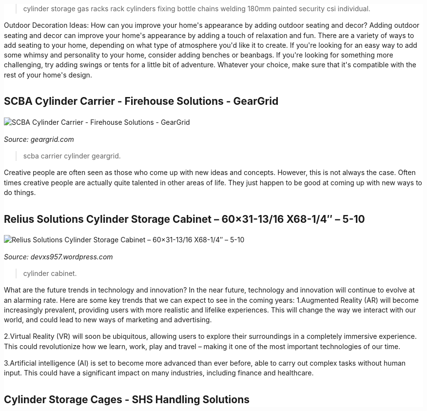 >cylinder storage gas racks rack cylinders fixing bottle chains welding 180mm painted security csi individual. 

	

Outdoor Decoration Ideas: How can you improve your home's appearance by adding outdoor seating and decor?
Adding outdoor seating and decor can improve your home's appearance by adding a touch of relaxation and fun. There are a variety of ways to add seating to your home, depending on what type of atmosphere you'd like it to create. If you're looking for an easy way to add some whimsy and personality to your home, consider adding benches or beanbags. If you're looking for something more challenging, try adding swings or tents for a little bit of adventure. Whatever your choice, make sure that it's compatible with the rest of your home's design.

    
## SCBA Cylinder Carrier - Firehouse Solutions - GearGrid

<img loading=lazy src="https://4ef0fkask4y2mysg01jui1vp-wpengine.netdna-ssl.com/wp-content/uploads/2018/07/img_0205a.jpg" onerror="this.onerror=null;this.src='https://tse3.mm.bing.net/th?id=OIP.K1vaUfm39aiKo4VuiS0rVAHaLH&amp;pid=15.1';" alt="SCBA Cylinder Carrier - Firehouse Solutions - GearGrid">

_Source: geargrid.com_

>scba carrier cylinder geargrid. 

	

Creative people are often seen as those who come up with new ideas and concepts. However, this is not always the case. Often times creative people are actually quite talented in other areas of life. They just happen to be good at coming up with new ways to do things.

    
## Relius Solutions Cylinder Storage Cabinet – 60×31-13/16 X68-1/4″ – 5-10

<img loading=lazy src="http://s7d2.scene7.com/is/image/kkamr/7663600_z1000?$pdpZoom$" onerror="this.onerror=null;this.src='https://tse4.mm.bing.net/th?id=OIP.8uwbrmEeVJ2__QiZkh6x9gHaHa&amp;pid=15.1';" alt="Relius Solutions Cylinder Storage Cabinet – 60×31-13/16 X68-1/4″ – 5-10">

_Source: devxs957.wordpress.com_

>cylinder cabinet. 

	

What are the future trends in technology and innovation?
In the near future, technology and innovation will continue to evolve at an alarming rate. Here are some key trends that we can expect to see in the coming years:
1.Augmented Reality (AR) will become increasingly prevalent, providing users with more realistic and lifelike experiences. This will change the way we interact with our world, and could lead to new ways of marketing and advertising.

2.Virtual Reality (VR) will soon be ubiquitous, allowing users to explore their surroundings in a completely immersive experience. This could revolutionize how we learn, work, play and travel – making it one of the most important technologies of our time.

3.Artificial intelligence (AI) is set to become more advanced than ever before, able to carry out complex tasks without human input. This could have a significant impact on many industries, including finance and healthcare.

    
## Cylinder Storage Cages - SHS Handling Solutions
